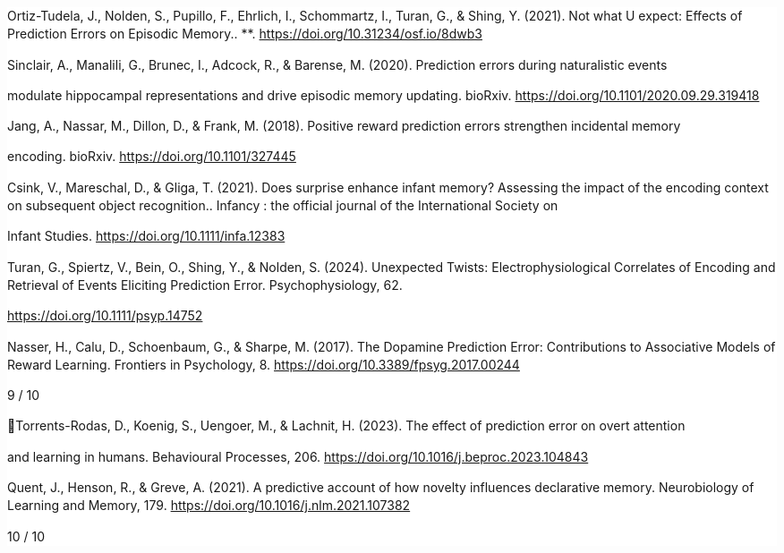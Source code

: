 Ortiz-Tudela, J., Nolden, S., Pupillo, F., Ehrlich, I., Schommartz, I., Turan, G., & Shing, Y. (2021). Not what U expect:
Effects of Prediction Errors on Episodic Memory.. **. https://doi.org/10.31234/osf.io/8dwb3

Sinclair, A., Manalili, G., Brunec, I., Adcock, R., & Barense, M. (2020). Prediction errors during naturalistic events

modulate hippocampal representations and drive episodic memory updating. bioRxiv.
https://doi.org/10.1101/2020.09.29.319418

Jang, A., Nassar, M., Dillon, D., & Frank, M. (2018). Positive reward prediction errors strengthen incidental memory

encoding. bioRxiv. https://doi.org/10.1101/327445

Csink, V., Mareschal, D., & Gliga, T. (2021). Does surprise enhance infant memory? Assessing the impact of the
encoding context on subsequent object recognition.. Infancy : the official journal of the International Society on

Infant Studies. https://doi.org/10.1111/infa.12383

Turan, G., Spiertz, V., Bein, O., Shing, Y., & Nolden, S. (2024). Unexpected Twists: Electrophysiological Correlates of
Encoding and Retrieval of Events Eliciting Prediction Error. Psychophysiology, 62.

https://doi.org/10.1111/psyp.14752

Nasser, H., Calu, D., Schoenbaum, G., & Sharpe, M. (2017). The Dopamine Prediction Error: Contributions to
Associative Models of Reward Learning. Frontiers in Psychology, 8. https://doi.org/10.3389/fpsyg.2017.00244

9 / 10

Torrents-Rodas, D., Koenig, S., Uengoer, M., & Lachnit, H. (2023). The effect of prediction error on overt attention

and learning in humans. Behavioural Processes, 206. https://doi.org/10.1016/j.beproc.2023.104843

Quent, J., Henson, R., & Greve, A. (2021). A predictive account of how novelty influences declarative memory.
Neurobiology of Learning and Memory, 179. https://doi.org/10.1016/j.nlm.2021.107382

10 / 10

